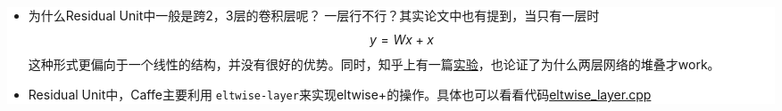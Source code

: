 * 为什么Residual Unit中一般是跨2，3层的卷积层呢？ 一层行不行？其实论文中也有提到，当只有一层时$$y = Wx + x$$这种形式更偏向于一个线性的结构，并没有很好的优势。同时，知乎上有一篇[实验](https://zhuanlan.zhihu.com/p/26595791)，也论证了为什么两层网络的堆叠才work。

* Residual Unit中，Caffe主要利用 `eltwise-layer`来实现eltwise+的操作。具体也可以看看代码[eltwise_layer.cpp](https://github.com/BVLC/caffe/blob/master/src/caffe/layers/eltwise_layer.cpp)
